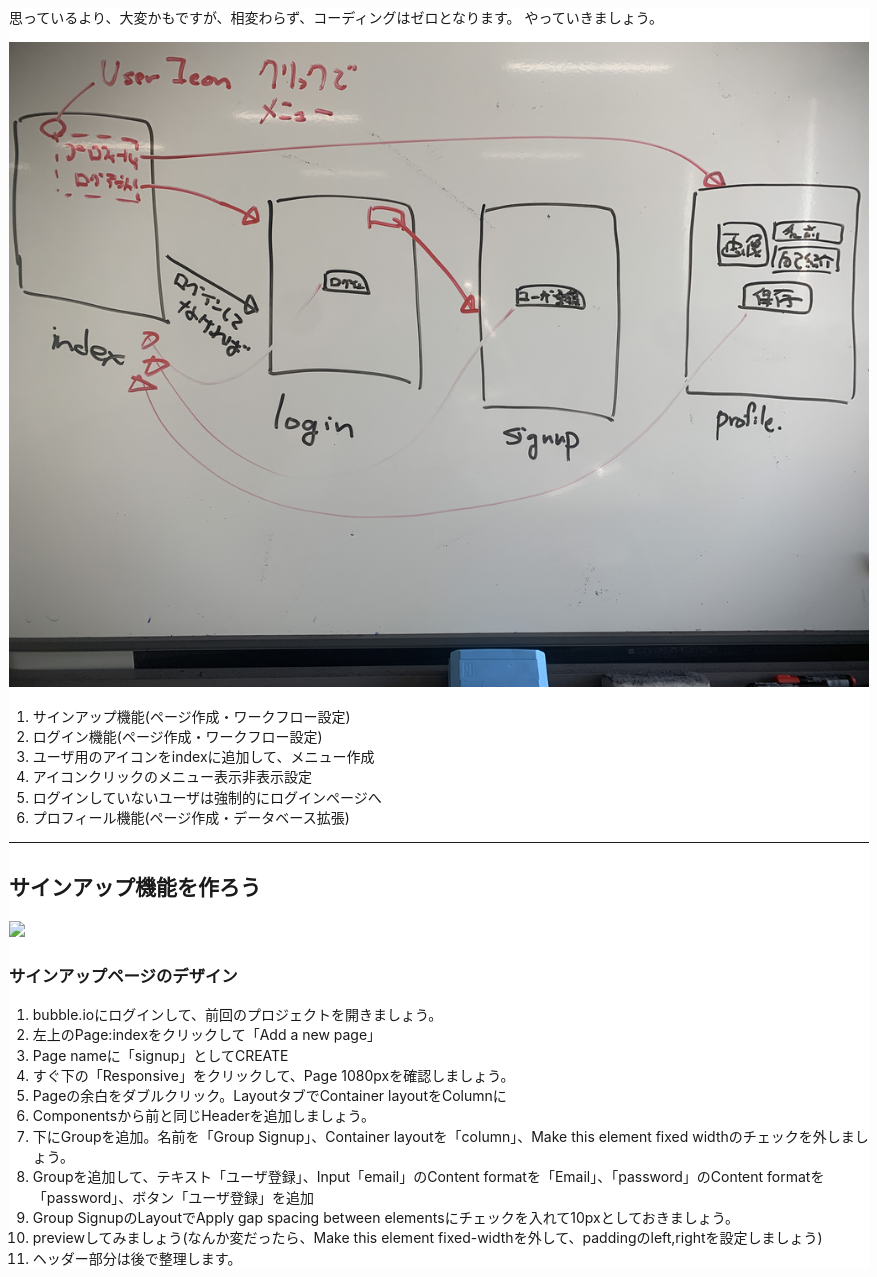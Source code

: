 思っているより、大変かもですが、相変わらず、コーディングはゼロとなります。
やっていきましょう。

![](img/bubble02_concept.jpg)

1. サインアップ機能(ページ作成・ワークフロー設定)
2. ログイン機能(ページ作成・ワークフロー設定)
3. ユーザ用のアイコンをindexに追加して、メニュー作成
4. アイコンクリックのメニュー表示非表示設定
5. ログインしていないユーザは強制的にログインページへ
6. プロフィール機能(ページ作成・データベース拡張)



---
## サインアップ機能を作ろう
[![](https://img.youtube.com/vi/nCQL_9PCLbI/0.jpg)](https://www.youtube.com/watch?v=nCQL_9PCLbI)

### サインアップページのデザイン
1. bubble.ioにログインして、前回のプロジェクトを開きましょう。
2. 左上のPage:indexをクリックして「Add a new page」
3. Page nameに「signup」としてCREATE
4. すぐ下の「Responsive」をクリックして、Page 1080pxを確認しましょう。
5. Pageの余白をダブルクリック。LayoutタブでContainer layoutをColumnに
6. Componentsから前と同じHeaderを追加しましょう。
7. 下にGroupを追加。名前を「Group Signup」、Container layoutを「column」、Make this element fixed widthのチェックを外しましょう。
8. Groupを追加して、テキスト「ユーザ登録」、Input「email」のContent formatを「Email」、「password」のContent formatを「password」、ボタン「ユーザ登録」を追加
9. Group SignupのLayoutでApply gap spacing between elementsにチェックを入れて10pxとしておきましょう。
10. previewしてみましょう(なんか変だったら、Make this element fixed-widthを外して、paddingのleft,rightを設定しましょう)
11. ヘッダー部分は後で整理します。